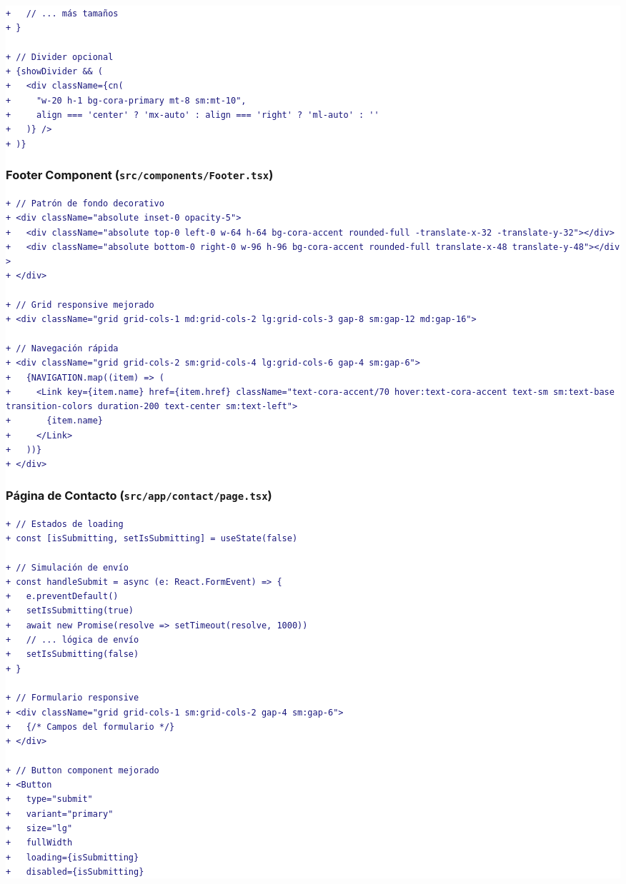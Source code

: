 ```diff
+   // ... más tamaños
+ }

+ // Divider opcional
+ {showDivider && (
+   <div className={cn(
+     "w-20 h-1 bg-cora-primary mt-8 sm:mt-10",
+     align === 'center' ? 'mx-auto' : align === 'right' ? 'ml-auto' : ''
+   )} />
+ )}
```

### **Footer Component (`src/components/Footer.tsx`)**
```diff
+ // Patrón de fondo decorativo
+ <div className="absolute inset-0 opacity-5">
+   <div className="absolute top-0 left-0 w-64 h-64 bg-cora-accent rounded-full -translate-x-32 -translate-y-32"></div>
+   <div className="absolute bottom-0 right-0 w-96 h-96 bg-cora-accent rounded-full translate-x-48 translate-y-48"></div>
+ </div>

+ // Grid responsive mejorado
+ <div className="grid grid-cols-1 md:grid-cols-2 lg:grid-cols-3 gap-8 sm:gap-12 md:gap-16">

+ // Navegación rápida
+ <div className="grid grid-cols-2 sm:grid-cols-4 lg:grid-cols-6 gap-4 sm:gap-6">
+   {NAVIGATION.map((item) => (
+     <Link key={item.name} href={item.href} className="text-cora-accent/70 hover:text-cora-accent text-sm sm:text-base transition-colors duration-200 text-center sm:text-left">
+       {item.name}
+     </Link>
+   ))}
+ </div>
```

### **Página de Contacto (`src/app/contact/page.tsx`)**
```diff
+ // Estados de loading
+ const [isSubmitting, setIsSubmitting] = useState(false)

+ // Simulación de envío
+ const handleSubmit = async (e: React.FormEvent) => {
+   e.preventDefault()
+   setIsSubmitting(true)
+   await new Promise(resolve => setTimeout(resolve, 1000))
+   // ... lógica de envío
+   setIsSubmitting(false)
+ }

+ // Formulario responsive
+ <div className="grid grid-cols-1 sm:grid-cols-2 gap-4 sm:gap-6">
+   {/* Campos del formulario */}
+ </div>

+ // Button component mejorado
+ <Button
+   type="submit"
+   variant="primary"
+   size="lg"
+   fullWidth
+   loading={isSubmitting}
+   disabled={isSubmitting}
```